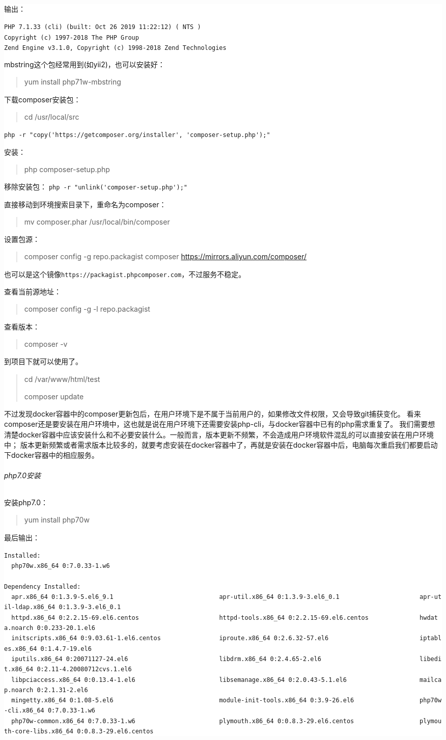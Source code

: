 输出：
```
PHP 7.1.33 (cli) (built: Oct 26 2019 11:22:12) ( NTS )
Copyright (c) 1997-2018 The PHP Group
Zend Engine v3.1.0, Copyright (c) 1998-2018 Zend Technologies
```

mbstring这个包经常用到(如yii2)，也可以安装好：
> yum install php71w-mbstring

下载composer安装包：
> cd /usr/local/src

`php -r "copy('https://getcomposer.org/installer', 'composer-setup.php');" `

安装：
> php composer-setup.php

移除安装包：
`php -r "unlink('composer-setup.php');" `

直接移动到环境搜索目录下，重命名为composer：
> mv composer.phar /usr/local/bin/composer

设置包源：
> composer config -g repo.packagist composer https://mirrors.aliyun.com/composer/

也可以是这个镜像`https://packagist.phpcomposer.com`，不过服务不稳定。

查看当前源地址：
> composer config -g -l repo.packagist

查看版本：
> composer -v

到项目下就可以使用了。
> cd /var/www/html/test
>
> composer update

不过发现docker容器中的composer更新包后，在用户环境下是不属于当前用户的，如果修改文件权限，又会导致git捕获变化。
看来composer还是要安装在用户环境中，这也就是说在用户环境下还需要安装php-cli，与docker容器中已有的php需求重复了。
我们需要想清楚docker容器中应该安装什么和不必要安装什么。一般而言，版本更新不频繁，不会造成用户环境软件混乱的可以直接安装在用户环境中；
版本更新频繁或者需求版本比较多的，就要考虑安装在docker容器中了，再就是安装在docker容器中后，电脑每次重启我们都要启动下docker容器中的相应服务。

###### php7.0安装

安装php7.0：
> yum install php70w

最后输出：
```
Installed:
  php70w.x86_64 0:7.0.33-1.w6                                                                                                                                                 

Dependency Installed:
  apr.x86_64 0:1.3.9-5.el6_9.1                             apr-util.x86_64 0:1.3.9-3.el6_0.1                      apr-util-ldap.x86_64 0:1.3.9-3.el6_0.1                    
  httpd.x86_64 0:2.2.15-69.el6.centos                      httpd-tools.x86_64 0:2.2.15-69.el6.centos              hwdata.noarch 0:0.233-20.1.el6                            
  initscripts.x86_64 0:9.03.61-1.el6.centos                iproute.x86_64 0:2.6.32-57.el6                         iptables.x86_64 0:1.4.7-19.el6                            
  iputils.x86_64 0:20071127-24.el6                         libdrm.x86_64 0:2.4.65-2.el6                           libedit.x86_64 0:2.11-4.20080712cvs.1.el6                 
  libpciaccess.x86_64 0:0.13.4-1.el6                       libsemanage.x86_64 0:2.0.43-5.1.el6                    mailcap.noarch 0:2.1.31-2.el6                             
  mingetty.x86_64 0:1.08-5.el6                             module-init-tools.x86_64 0:3.9-26.el6                  php70w-cli.x86_64 0:7.0.33-1.w6                           
  php70w-common.x86_64 0:7.0.33-1.w6                       plymouth.x86_64 0:0.8.3-29.el6.centos                  plymouth-core-libs.x86_64 0:0.8.3-29.el6.centos           
```